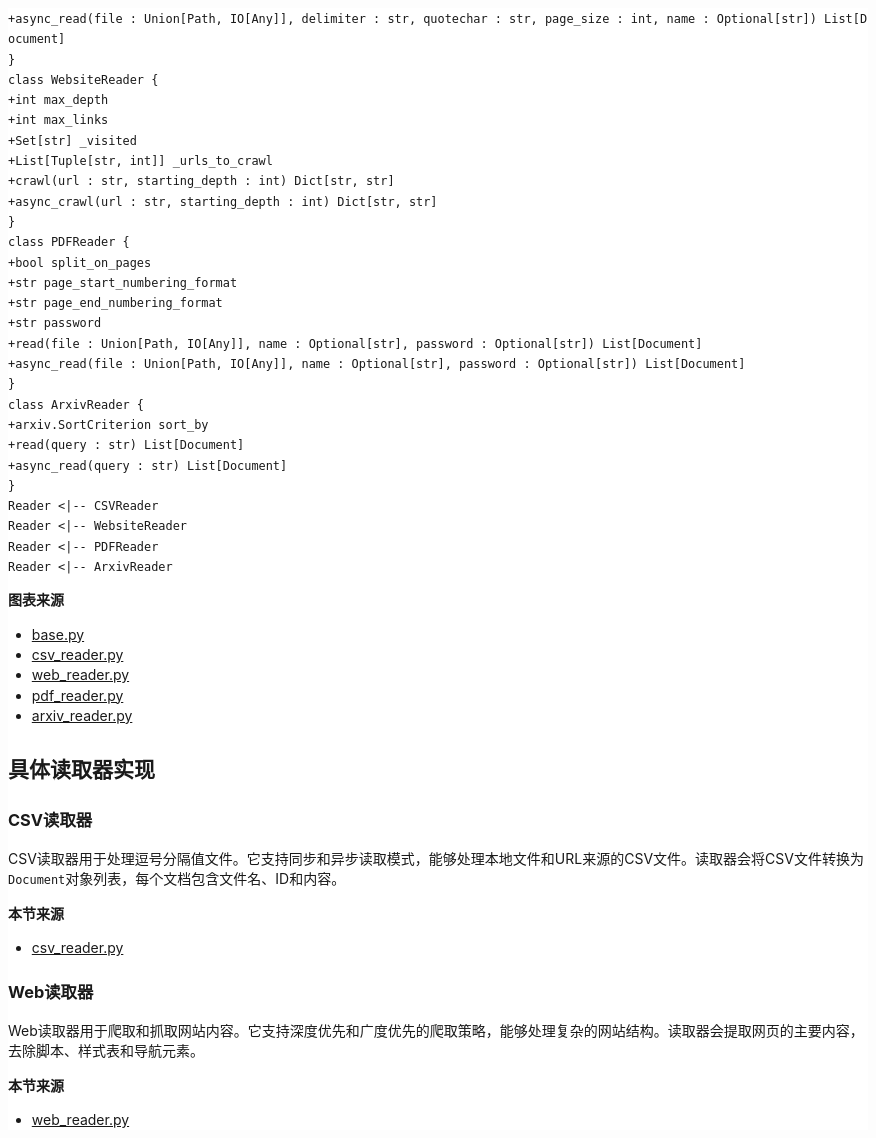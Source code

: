 ```mermaid
+async_read(file : Union[Path, IO[Any]], delimiter : str, quotechar : str, page_size : int, name : Optional[str]) List[Document]
}
class WebsiteReader {
+int max_depth
+int max_links
+Set[str] _visited
+List[Tuple[str, int]] _urls_to_crawl
+crawl(url : str, starting_depth : int) Dict[str, str]
+async_crawl(url : str, starting_depth : int) Dict[str, str]
}
class PDFReader {
+bool split_on_pages
+str page_start_numbering_format
+str page_end_numbering_format
+str password
+read(file : Union[Path, IO[Any]], name : Optional[str], password : Optional[str]) List[Document]
+async_read(file : Union[Path, IO[Any]], name : Optional[str], password : Optional[str]) List[Document]
}
class ArxivReader {
+arxiv.SortCriterion sort_by
+read(query : str) List[Document]
+async_read(query : str) List[Document]
}
Reader <|-- CSVReader
Reader <|-- WebsiteReader
Reader <|-- PDFReader
Reader <|-- ArxivReader
```

**图表来源**
- [base.py](file://libs/agno/agno/knowledge/reader/base.py)
- [csv_reader.py](file://libs/agno/agno/knowledge/reader/csv_reader.py)
- [web_reader.py](file://libs/agno/agno/knowledge/reader/website_reader.py)
- [pdf_reader.py](file://libs/agno/agno/knowledge/reader/pdf_reader.py)
- [arxiv_reader.py](file://libs/agno/agno/knowledge/reader/arxiv_reader.py)

## 具体读取器实现
### CSV读取器
CSV读取器用于处理逗号分隔值文件。它支持同步和异步读取模式，能够处理本地文件和URL来源的CSV文件。读取器会将CSV文件转换为`Document`对象列表，每个文档包含文件名、ID和内容。

**本节来源**
- [csv_reader.py](file://libs/agno/agno/knowledge/reader/csv_reader.py)

### Web读取器
Web读取器用于爬取和抓取网站内容。它支持深度优先和广度优先的爬取策略，能够处理复杂的网站结构。读取器会提取网页的主要内容，去除脚本、样式表和导航元素。

**本节来源**
- [web_reader.py](file://libs/agno/agno/knowledge/reader/website_reader.py)
